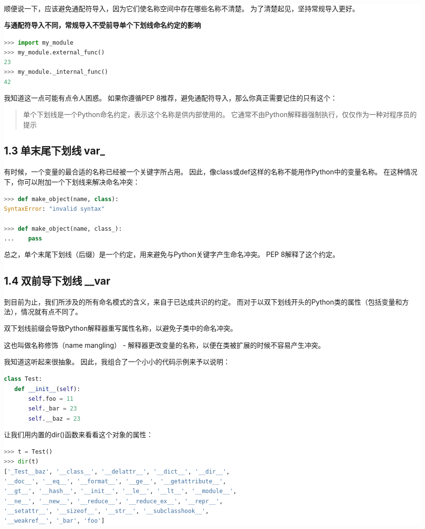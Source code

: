 顺便说一下，应该避免通配符导入，因为它们使名称空间中存在哪些名称不清楚。 为了清楚起见，坚持常规导入更好。

**与通配符导入不同，常规导入不受前导单个下划线命名约定的影响**

```python
>>> import my_module
>>> my_module.external_func()
23
>>> my_module._internal_func()
42
```

我知道这一点可能有点令人困惑。 如果你遵循PEP 8推荐，避免通配符导入，那么你真正需要记住的只有这个：

> 单个下划线是一个Python命名约定，表示这个名称是供内部使用的。 它通常不由Python解释器强制执行，仅仅作为一种对程序员的提示

## 1.3 单末尾下划线 var_

有时候，一个变量的最合适的名称已经被一个关键字所占用。 因此，像class或def这样的名称不能用作Python中的变量名称。 在这种情况下，你可以附加一个下划线来解决命名冲突：

```python
>>> def make_object(name, class):
SyntaxError: "invalid syntax"

>>> def make_object(name, class_):
...    pass
```

总之，单个末尾下划线（后缀）是一个约定，用来避免与Python关键字产生命名冲突。 PEP 8解释了这个约定。

## 1.4 双前导下划线 __var

到目前为止，我们所涉及的所有命名模式的含义，来自于已达成共识的约定。 而对于以双下划线开头的Python类的属性（包括变量和方法），情况就有点不同了。

双下划线前缀会导致Python解释器重写属性名称，以避免子类中的命名冲突。

这也叫做名称修饰（name mangling） - 解释器更改变量的名称，以便在类被扩展的时候不容易产生冲突。

我知道这听起来很抽象。 因此，我组合了一个小小的代码示例来予以说明：

```python
class Test:
   def __init__(self):
       self.foo = 11
       self._bar = 23
       self.__baz = 23
```

让我们用内置的dir()函数来看看这个对象的属性：

```python
>>> t = Test()
>>> dir(t)
['_Test__baz', '__class__', '__delattr__', '__dict__', '__dir__',
'__doc__', '__eq__', '__format__', '__ge__', '__getattribute__',
'__gt__', '__hash__', '__init__', '__le__', '__lt__', '__module__',
'__ne__', '__new__', '__reduce__', '__reduce_ex__', '__repr__',
'__setattr__', '__sizeof__', '__str__', '__subclasshook__',
'__weakref__', '_bar', 'foo']
```
